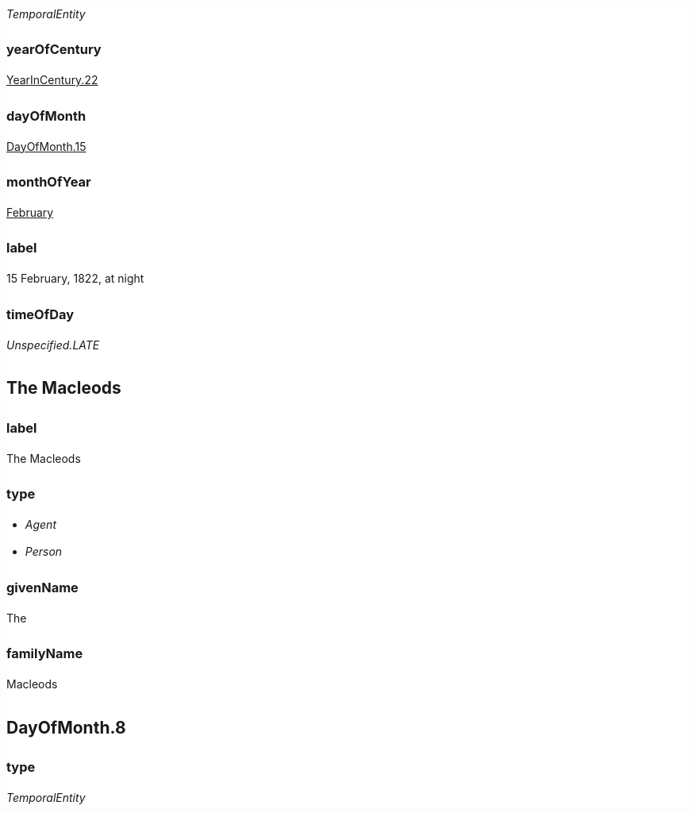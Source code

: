 
*TemporalEntity*

### yearOfCentury


[YearInCentury.22](#YearInCentury.22)

### dayOfMonth


[DayOfMonth.15](#DayOfMonth.15)

### monthOfYear


[February](#February)

### label


15 February, 1822, at night

### timeOfDay


*Unspecified.LATE*

## The Macleods

### label


The Macleods

### type

 - *Agent*

 - *Person*

### givenName


The

### familyName


Macleods

## DayOfMonth.8

### type


*TemporalEntity*
